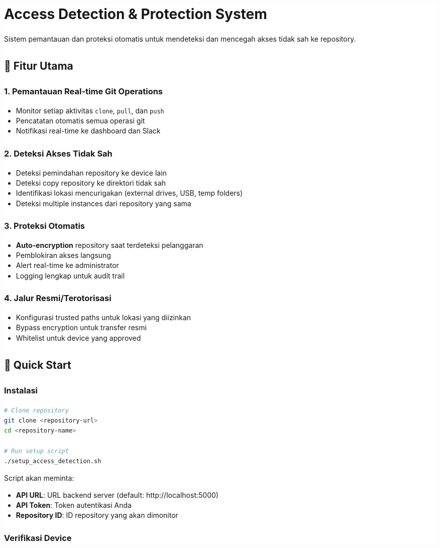# Access Detection & Protection System

Sistem pemantauan dan proteksi otomatis untuk mendeteksi dan mencegah akses tidak sah ke repository.

## 🎯 Fitur Utama

### 1. **Pemantauan Real-time Git Operations**
   - Monitor setiap aktivitas `clone`, `pull`, dan `push`
   - Pencatatan otomatis semua operasi git
   - Notifikasi real-time ke dashboard dan Slack

### 2. **Deteksi Akses Tidak Sah**
   - Deteksi pemindahan repository ke device lain
   - Deteksi copy repository ke direktori tidak sah
   - Identifikasi lokasi mencurigakan (external drives, USB, temp folders)
   - Deteksi multiple instances dari repository yang sama

### 3. **Proteksi Otomatis**
   - **Auto-encryption** repository saat terdeteksi pelanggaran
   - Pemblokiran akses langsung
   - Alert real-time ke administrator
   - Logging lengkap untuk audit trail

### 4. **Jalur Resmi/Terotorisasi**
   - Konfigurasi trusted paths untuk lokasi yang diizinkan
   - Bypass encryption untuk transfer resmi
   - Whitelist untuk device yang approved

## 🚀 Quick Start

### Instalasi

```bash
# Clone repository
git clone <repository-url>
cd <repository-name>

# Run setup script
./setup_access_detection.sh
```

Script akan meminta:
- **API URL**: URL backend server (default: http://localhost:5000)
- **API Token**: Token autentikasi Anda
- **Repository ID**: ID repository yang akan dimonitor

### Verifikasi Device
